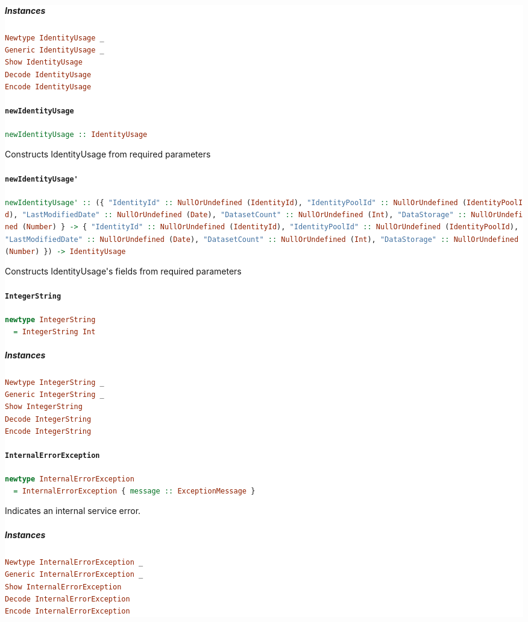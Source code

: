 ##### Instances
``` purescript
Newtype IdentityUsage _
Generic IdentityUsage _
Show IdentityUsage
Decode IdentityUsage
Encode IdentityUsage
```

#### `newIdentityUsage`

``` purescript
newIdentityUsage :: IdentityUsage
```

Constructs IdentityUsage from required parameters

#### `newIdentityUsage'`

``` purescript
newIdentityUsage' :: ({ "IdentityId" :: NullOrUndefined (IdentityId), "IdentityPoolId" :: NullOrUndefined (IdentityPoolId), "LastModifiedDate" :: NullOrUndefined (Date), "DatasetCount" :: NullOrUndefined (Int), "DataStorage" :: NullOrUndefined (Number) } -> { "IdentityId" :: NullOrUndefined (IdentityId), "IdentityPoolId" :: NullOrUndefined (IdentityPoolId), "LastModifiedDate" :: NullOrUndefined (Date), "DatasetCount" :: NullOrUndefined (Int), "DataStorage" :: NullOrUndefined (Number) }) -> IdentityUsage
```

Constructs IdentityUsage's fields from required parameters

#### `IntegerString`

``` purescript
newtype IntegerString
  = IntegerString Int
```

##### Instances
``` purescript
Newtype IntegerString _
Generic IntegerString _
Show IntegerString
Decode IntegerString
Encode IntegerString
```

#### `InternalErrorException`

``` purescript
newtype InternalErrorException
  = InternalErrorException { message :: ExceptionMessage }
```

Indicates an internal service error.

##### Instances
``` purescript
Newtype InternalErrorException _
Generic InternalErrorException _
Show InternalErrorException
Decode InternalErrorException
Encode InternalErrorException
```
